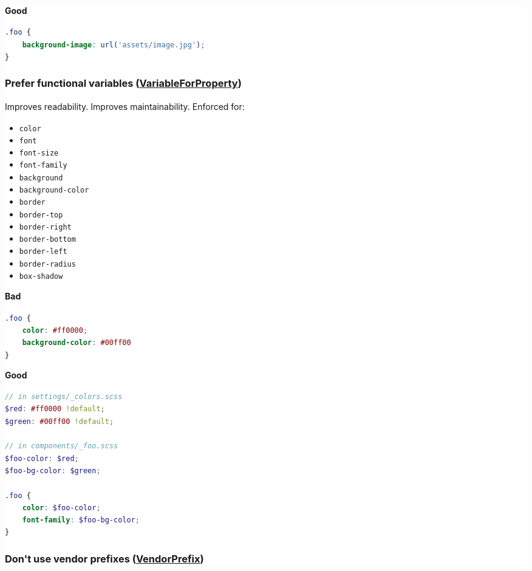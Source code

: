 __Good__
```scss
.foo {
    background-image: url('assets/image.jpg');
}
```


### Prefer functional variables ([VariableForProperty](https://github.com/brigade/scss-lint/blob/master/lib/scss_lint/linter/README.md#variableforproperty))

Improves readability. Improves maintainability. Enforced for:

- `color`
- `font`
- `font-size`
- `font-family`
- `background`
- `background-color`
- `border`
- `border-top`
- `border-right`
- `border-bottom`
- `border-left`
- `border-radius`
- `box-shadow`

__Bad__
```scss
.foo {
    color: #ff0000;
    background-color: #00ff00
}
```

__Good__
```scss
// in settings/_colors.scss
$red: #ff0000 !default;
$green: #00ff00 !default;

// in components/_foo.scss
$foo-color: $red;
$foo-bg-color: $green;

.foo {
    color: $foo-color;
    font-family: $foo-bg-color;
}
```


### Don't use vendor prefixes ([VendorPrefix](https://github.com/brigade/scss-lint/blob/master/lib/scss_lint/linter/README.md#vendorprefix))
